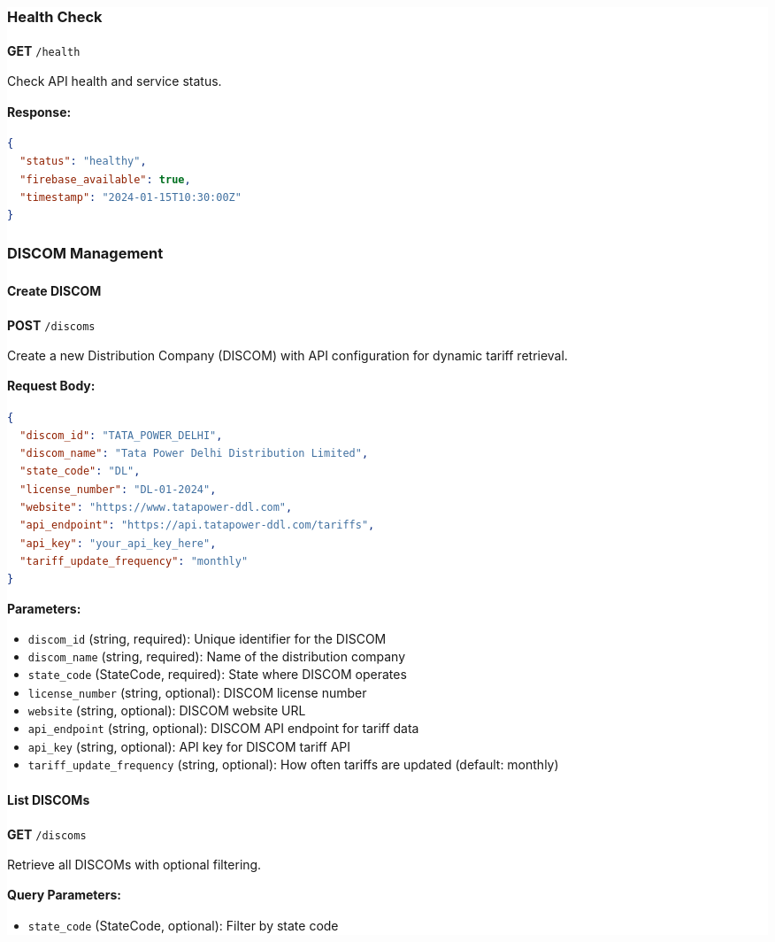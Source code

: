 ### Health Check

**GET** `/health`

Check API health and service status.

**Response:**
```json
{
  "status": "healthy",
  "firebase_available": true,
  "timestamp": "2024-01-15T10:30:00Z"
}
```

### DISCOM Management

#### Create DISCOM

**POST** `/discoms`

Create a new Distribution Company (DISCOM) with API configuration for dynamic tariff retrieval.

**Request Body:**
```json
{
  "discom_id": "TATA_POWER_DELHI",
  "discom_name": "Tata Power Delhi Distribution Limited",
  "state_code": "DL",
  "license_number": "DL-01-2024",
  "website": "https://www.tatapower-ddl.com",
  "api_endpoint": "https://api.tatapower-ddl.com/tariffs",
  "api_key": "your_api_key_here",
  "tariff_update_frequency": "monthly"
}
```

**Parameters:**
- `discom_id` (string, required): Unique identifier for the DISCOM
- `discom_name` (string, required): Name of the distribution company
- `state_code` (StateCode, required): State where DISCOM operates
- `license_number` (string, optional): DISCOM license number
- `website` (string, optional): DISCOM website URL
- `api_endpoint` (string, optional): DISCOM API endpoint for tariff data
- `api_key` (string, optional): API key for DISCOM tariff API
- `tariff_update_frequency` (string, optional): How often tariffs are updated (default: monthly)

#### List DISCOMs

**GET** `/discoms`

Retrieve all DISCOMs with optional filtering.

**Query Parameters:**
- `state_code` (StateCode, optional): Filter by state code
